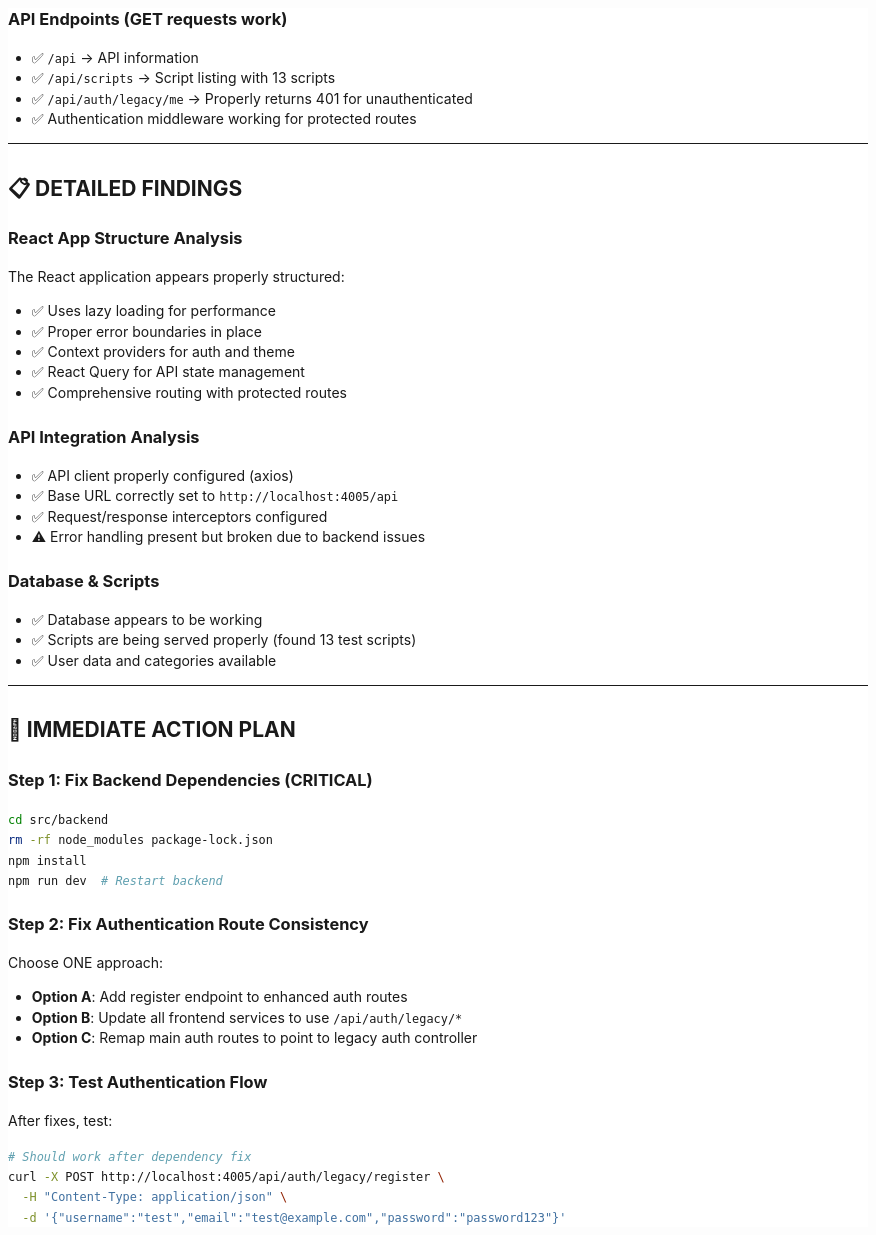 ### API Endpoints (GET requests work)
- ✅ `/api` → API information
- ✅ `/api/scripts` → Script listing with 13 scripts
- ✅ `/api/auth/legacy/me` → Properly returns 401 for unauthenticated
- ✅ Authentication middleware working for protected routes

---

## 📋 DETAILED FINDINGS

### React App Structure Analysis
The React application appears properly structured:
- ✅ Uses lazy loading for performance
- ✅ Proper error boundaries in place
- ✅ Context providers for auth and theme
- ✅ React Query for API state management
- ✅ Comprehensive routing with protected routes

### API Integration Analysis
- ✅ API client properly configured (axios)
- ✅ Base URL correctly set to `http://localhost:4005/api`
- ✅ Request/response interceptors configured
- ⚠️ Error handling present but broken due to backend issues

### Database & Scripts
- ✅ Database appears to be working
- ✅ Scripts are being served properly (found 13 test scripts)
- ✅ User data and categories available

---

## 🔨 IMMEDIATE ACTION PLAN

### Step 1: Fix Backend Dependencies (CRITICAL)
```bash
cd src/backend
rm -rf node_modules package-lock.json
npm install
npm run dev  # Restart backend
```

### Step 2: Fix Authentication Route Consistency  
Choose ONE approach:
- **Option A**: Add register endpoint to enhanced auth routes
- **Option B**: Update all frontend services to use `/api/auth/legacy/*`
- **Option C**: Remap main auth routes to point to legacy auth controller

### Step 3: Test Authentication Flow
After fixes, test:
```bash
# Should work after dependency fix
curl -X POST http://localhost:4005/api/auth/legacy/register \
  -H "Content-Type: application/json" \
  -d '{"username":"test","email":"test@example.com","password":"password123"}'
```
